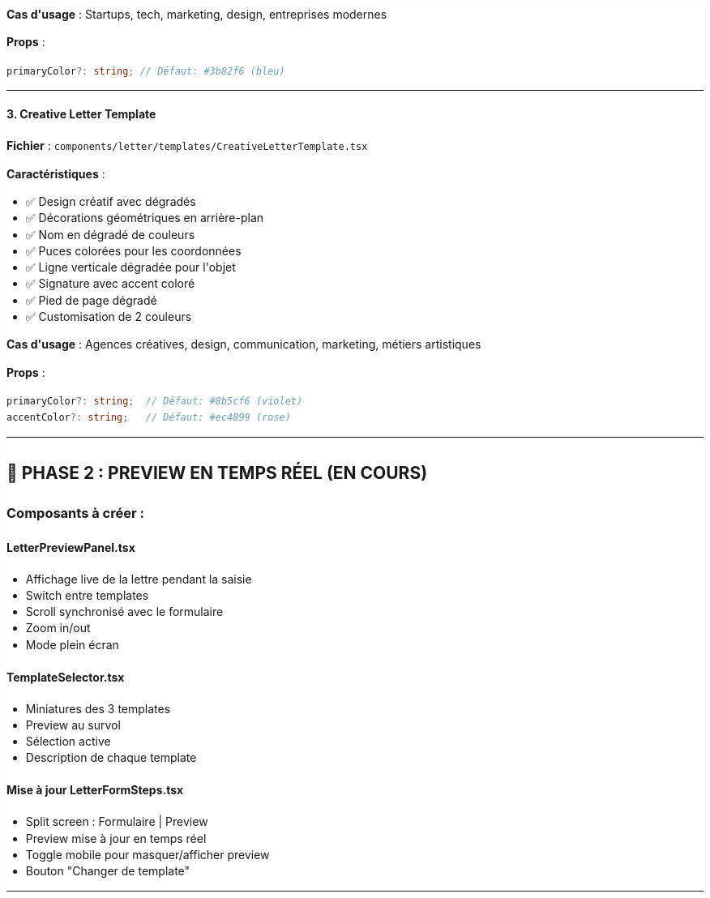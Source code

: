 **Cas d'usage** : Startups, tech, marketing, design, entreprises modernes

**Props** :
```typescript
primaryColor?: string; // Défaut: #3b82f6 (bleu)
```

---

#### 3. **Creative Letter Template**
**Fichier** : `components/letter/templates/CreativeLetterTemplate.tsx`

**Caractéristiques** :
- ✅ Design créatif avec dégradés
- ✅ Décorations géométriques en arrière-plan
- ✅ Nom en dégradé de couleurs
- ✅ Puces colorées pour les coordonnées
- ✅ Ligne verticale dégradée pour l'objet
- ✅ Signature avec accent coloré
- ✅ Pied de page dégradé
- ✅ Customisation de 2 couleurs

**Cas d'usage** : Agences créatives, design, communication, marketing, métiers artistiques

**Props** :
```typescript
primaryColor?: string;  // Défaut: #8b5cf6 (violet)
accentColor?: string;   // Défaut: #ec4899 (rose)
```

---

## 🚧 PHASE 2 : PREVIEW EN TEMPS RÉEL (EN COURS)

### Composants à créer :

#### **LetterPreviewPanel.tsx**
- Affichage live de la lettre pendant la saisie
- Switch entre templates
- Scroll synchronisé avec le formulaire
- Zoom in/out
- Mode plein écran

#### **TemplateSelector.tsx**
- Miniatures des 3 templates
- Preview au survol
- Sélection active
- Description de chaque template

#### **Mise à jour LetterFormSteps.tsx**
- Split screen : Formulaire | Preview
- Preview mise à jour en temps réel
- Toggle mobile pour masquer/afficher preview
- Bouton "Changer de template"

---